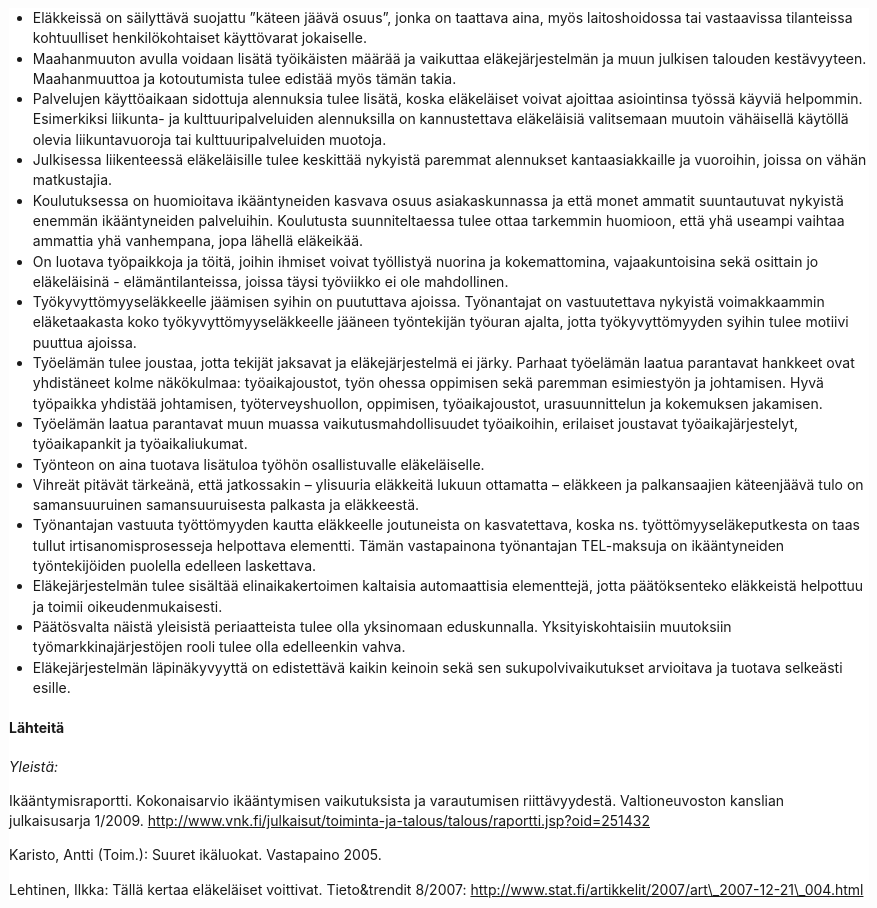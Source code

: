 * Eläkkeissä on säilyttävä suojattu ”käteen jäävä osuus”, jonka on taattava aina, myös laitoshoidossa tai vastaavissa tilanteissa kohtuulliset henkilökohtaiset käyttövarat jokaiselle.
* Maahanmuuton avulla voidaan lisätä työikäisten määrää ja vaikuttaa eläkejärjestelmän ja muun julkisen talouden kestävyyteen. Maahanmuuttoa ja kotoutumista tulee edistää myös tämän takia.
* Palvelujen käyttöaikaan sidottuja alennuksia tulee lisätä, koska eläkeläiset voivat ajoittaa asiointinsa työssä käyviä helpommin. Esimerkiksi liikunta- ja kulttuuripalveluiden alennuksilla on kannustettava eläkeläisiä valitsemaan muutoin vähäisellä käytöllä olevia liikuntavuoroja tai kulttuuripalveluiden muotoja.
* Julkisessa liikenteessä eläkeläisille tulee keskittää nykyistä paremmat alennukset kantaasiakkaille ja vuoroihin, joissa on vähän matkustajia.
* Koulutuksessa on huomioitava ikääntyneiden kasvava osuus asiakaskunnassa ja että monet ammatit suuntautuvat nykyistä enemmän ikääntyneiden palveluihin. Koulutusta suunniteltaessa tulee ottaa tarkemmin huomioon, että yhä useampi vaihtaa ammattia yhä vanhempana, jopa lähellä eläkeikää.
* On luotava työpaikkoja ja töitä, joihin ihmiset voivat työllistyä nuorina ja kokemattomina, vajaakuntoisina sekä osittain jo eläkeläisinä - elämäntilanteissa, joissa täysi työviikko ei ole mahdollinen.
* Työkyvyttömyyseläkkeelle jäämisen syihin on puututtava ajoissa. Työnantajat on vastuutettava nykyistä voimakkaammin eläketaakasta koko työkyvyttömyyseläkkeelle jääneen työntekijän työuran ajalta, jotta työkyvyttömyyden syihin tulee motiivi puuttua ajoissa.
* Työelämän tulee joustaa, jotta tekijät jaksavat ja eläkejärjestelmä ei järky. Parhaat työelämän laatua parantavat hankkeet ovat yhdistäneet kolme näkökulmaa: työaikajoustot, työn ohessa oppimisen sekä paremman esimiestyön ja johtamisen. Hyvä työpaikka yhdistää johtamisen, työterveyshuollon, oppimisen, työaikajoustot, urasuunnittelun ja kokemuksen jakamisen.
* Työelämän laatua parantavat muun muassa vaikutusmahdollisuudet työaikoihin, erilaiset joustavat työaikajärjestelyt, työaikapankit ja työaikaliukumat.
* Työnteon on aina tuotava lisätuloa työhön osallistuvalle eläkeläiselle.
* Vihreät pitävät tärkeänä, että jatkossakin – ylisuuria eläkkeitä lukuun ottamatta – eläkkeen ja palkansaajien käteenjäävä tulo on samansuuruinen samansuuruisesta palkasta ja eläkkeestä.
* Työnantajan vastuuta työttömyyden kautta eläkkeelle joutuneista on kasvatettava, koska ns. työttömyyseläkeputkesta on taas tullut irtisanomisprosesseja helpottava elementti. Tämän vastapainona työnantajan TEL-maksuja on ikääntyneiden työntekijöiden puolella edelleen laskettava.
* Eläkejärjestelmän tulee sisältää elinaikakertoimen kaltaisia automaattisia elementtejä, jotta päätöksenteko eläkkeistä helpottuu ja toimii oikeudenmukaisesti.
* Päätösvalta näistä yleisistä periaatteista tulee olla yksinomaan eduskunnalla. Yksityiskohtaisiin muutoksiin työmarkkinajärjestöjen rooli tulee olla edelleenkin vahva.
* Eläkejärjestelmän läpinäkyvyyttä on edistettävä kaikin keinoin sekä sen sukupolvivaikutukset arvioitava ja tuotava selkeästi esille.


#### Lähteitä


*Yleistä:*


Ikääntymisraportti. Kokonaisarvio ikääntymisen vaikutuksista ja varautumisen
riittävyydestä. Valtioneuvoston kanslian julkaisusarja 1/2009.
http://www.vnk.fi/julkaisut/toiminta-ja-talous/talous/raportti.jsp?oid=251432


Karisto, Antti (Toim.): Suuret ikäluokat. Vastapaino 2005.


Lehtinen, Ilkka: Tällä kertaa eläkeläiset voittivat. Tieto&trendit 8/2007:
http://www.stat.fi/artikkelit/2007/art\_2007-12-21\_004.html
